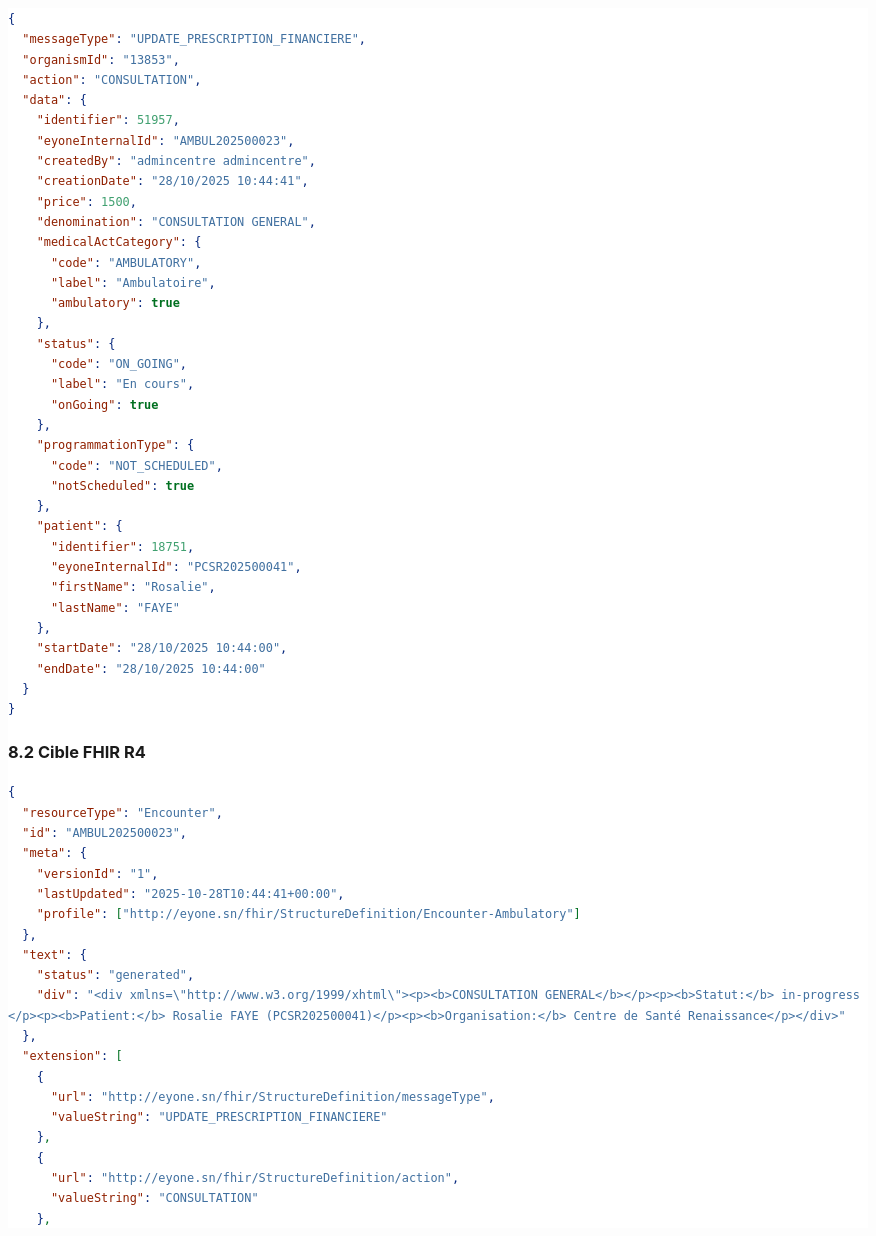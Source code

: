 ```json
{
  "messageType": "UPDATE_PRESCRIPTION_FINANCIERE",
  "organismId": "13853",
  "action": "CONSULTATION",
  "data": {
    "identifier": 51957,
    "eyoneInternalId": "AMBUL202500023",
    "createdBy": "admincentre admincentre",
    "creationDate": "28/10/2025 10:44:41",
    "price": 1500,
    "denomination": "CONSULTATION GENERAL",
    "medicalActCategory": {
      "code": "AMBULATORY",
      "label": "Ambulatoire",
      "ambulatory": true
    },
    "status": {
      "code": "ON_GOING",
      "label": "En cours",
      "onGoing": true
    },
    "programmationType": {
      "code": "NOT_SCHEDULED",
      "notScheduled": true
    },
    "patient": {
      "identifier": 18751,
      "eyoneInternalId": "PCSR202500041",
      "firstName": "Rosalie",
      "lastName": "FAYE"
    },
    "startDate": "28/10/2025 10:44:00",
    "endDate": "28/10/2025 10:44:00"
  }
}
```

### 8.2 Cible FHIR R4

```json
{
  "resourceType": "Encounter",
  "id": "AMBUL202500023",
  "meta": {
    "versionId": "1",
    "lastUpdated": "2025-10-28T10:44:41+00:00",
    "profile": ["http://eyone.sn/fhir/StructureDefinition/Encounter-Ambulatory"]
  },
  "text": {
    "status": "generated",
    "div": "<div xmlns=\"http://www.w3.org/1999/xhtml\"><p><b>CONSULTATION GENERAL</b></p><p><b>Statut:</b> in-progress</p><p><b>Patient:</b> Rosalie FAYE (PCSR202500041)</p><p><b>Organisation:</b> Centre de Santé Renaissance</p></div>"
  },
  "extension": [
    {
      "url": "http://eyone.sn/fhir/StructureDefinition/messageType",
      "valueString": "UPDATE_PRESCRIPTION_FINANCIERE"
    },
    {
      "url": "http://eyone.sn/fhir/StructureDefinition/action",
      "valueString": "CONSULTATION"
    },
```